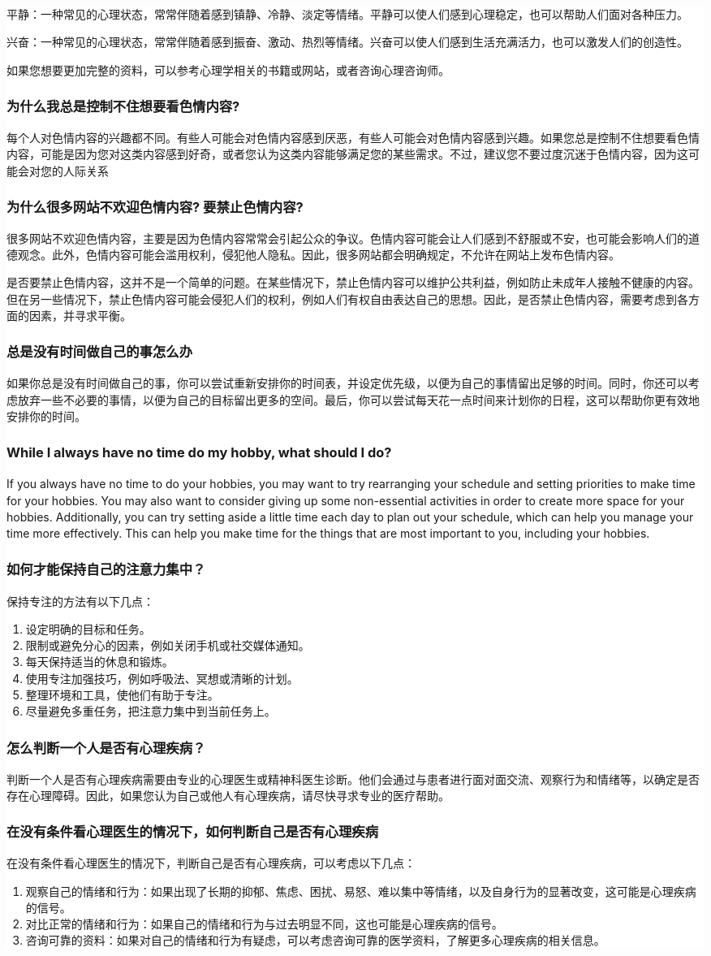 平静：一种常见的心理状态，常常伴随着感到镇静、冷静、淡定等情绪。平静可以使人们感到心理稳定，也可以帮助人们面对各种压力。

兴奋：一种常见的心理状态，常常伴随着感到振奋、激动、热烈等情绪。兴奋可以使人们感到生活充满活力，也可以激发人们的创造性。

如果您想要更加完整的资料，可以参考心理学相关的书籍或网站，或者咨询心理咨询师。

### 为什么我总是控制不住想要看色情内容?

每个人对色情内容的兴趣都不同。有些人可能会对色情内容感到厌恶，有些人可能会对色情内容感到兴趣。如果您总是控制不住想要看色情内容，可能是因为您对这类内容感到好奇，或者您认为这类内容能够满足您的某些需求。不过，建议您不要过度沉迷于色情内容，因为这可能会对您的人际关系

### 为什么很多网站不欢迎色情内容? 要禁止色情内容?

很多网站不欢迎色情内容，主要是因为色情内容常常会引起公众的争议。色情内容可能会让人们感到不舒服或不安，也可能会影响人们的道德观念。此外，色情内容可能会滥用权利，侵犯他人隐私。因此，很多网站都会明确规定，不允许在网站上发布色情内容。

是否要禁止色情内容，这并不是一个简单的问题。在某些情况下，禁止色情内容可以维护公共利益，例如防止未成年人接触不健康的内容。但在另一些情况下，禁止色情内容可能会侵犯人们的权利，例如人们有权自由表达自己的思想。因此，是否禁止色情内容，需要考虑到各方面的因素，并寻求平衡。

### 总是没有时间做自己的事怎么办

如果你总是没有时间做自己的事，你可以尝试重新安排你的时间表，并设定优先级，以便为自己的事情留出足够的时间。同时，你还可以考虑放弃一些不必要的事情，以便为自己的目标留出更多的空间。最后，你可以尝试每天花一点时间来计划你的日程，这可以帮助你更有效地安排你的时间。

### While I always have no time do my hobby, what should I do?

If you always have no time to do your hobbies, you may want to try rearranging your schedule and setting priorities to make time for your hobbies. You may also want to consider giving up some non-essential activities in order to create more space for your hobbies. Additionally, you can try setting aside a little time each day to plan out your schedule, which can help you manage your time more effectively. This can help you make time for the things that are most important to you, including your hobbies.

### 如何才能保持自己的注意力集中？

保持专注的方法有以下几点：

1. 设定明确的目标和任务。
2. 限制或避免分心的因素，例如关闭手机或社交媒体通知。
3. 每天保持适当的休息和锻炼。
4. 使用专注加强技巧，例如呼吸法、冥想或清晰的计划。
5. 整理环境和工具，使他们有助于专注。
6. 尽量避免多重任务，把注意力集中到当前任务上。

### 怎么判断一个人是否有心理疾病？

判断一个人是否有心理疾病需要由专业的心理医生或精神科医生诊断。他们会通过与患者进行面对面交流、观察行为和情绪等，以确定是否存在心理障碍。因此，如果您认为自己或他人有心理疾病，请尽快寻求专业的医疗帮助。

### 在没有条件看心理医生的情况下，如何判断自己是否有心理疾病

在没有条件看心理医生的情况下，判断自己是否有心理疾病，可以考虑以下几点：

1. 观察自己的情绪和行为：如果出现了长期的抑郁、焦虑、困扰、易怒、难以集中等情绪，以及自身行为的显著改变，这可能是心理疾病的信号。
2. 对比正常的情绪和行为：如果自己的情绪和行为与过去明显不同，这也可能是心理疾病的信号。
3. 咨询可靠的资料：如果对自己的情绪和行为有疑虑，可以考虑咨询可靠的医学资料，了解更多心理疾病的相关信息。
